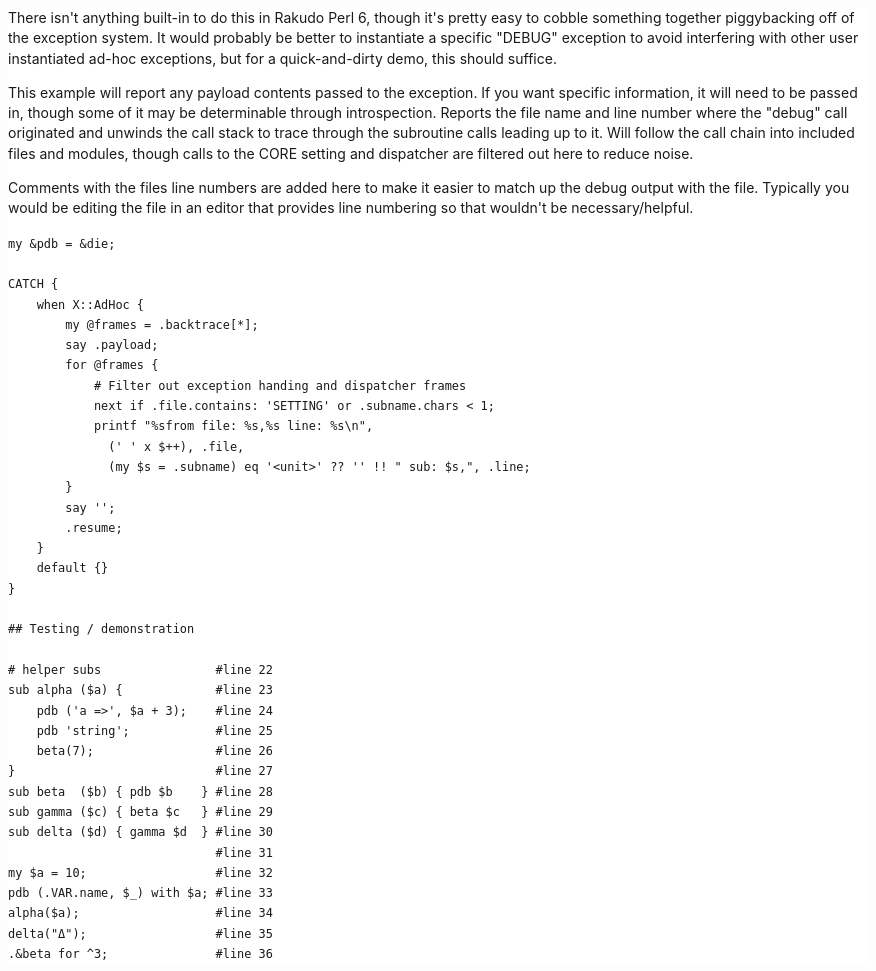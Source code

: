 There isn't anything built-in to do this in Rakudo Perl 6, though it's pretty easy to cobble something together piggybacking off of the exception system. It would probably be better to instantiate a specific "DEBUG" exception to avoid interfering with other user instantiated ad-hoc exceptions, but for a quick-and-dirty demo, this should suffice.

This example will report any payload contents passed to the exception. If you want specific information, it will need to be passed in, though some of it may be determinable through introspection. Reports the file name and line number where the "debug" call originated and unwinds the call stack to trace through the subroutine calls leading up to it. Will follow the call chain into included files and modules, though calls to the CORE setting and dispatcher are filtered out here to reduce noise.

Comments with the files line numbers are added here to make it easier to match up the debug output with the file. Typically you would be editing the file in an editor that provides line numbering so that wouldn't be necessary/helpful.


```perl6
my &pdb = &die;

CATCH {
    when X::AdHoc {
        my @frames = .backtrace[*];
        say .payload;
        for @frames {
            # Filter out exception handing and dispatcher frames
            next if .file.contains: 'SETTING' or .subname.chars < 1;
            printf "%sfrom file: %s,%s line: %s\n",
              (' ' x $++), .file,
              (my $s = .subname) eq '<unit>' ?? '' !! " sub: $s,", .line;
        }
        say '';
        .resume;
    }
    default {}
}

## Testing / demonstration

# helper subs                #line 22
sub alpha ($a) {             #line 23
    pdb ('a =>', $a + 3);    #line 24
    pdb 'string';            #line 25
    beta(7);                 #line 26
}                            #line 27
sub beta  ($b) { pdb $b    } #line 28
sub gamma ($c) { beta $c   } #line 29
sub delta ($d) { gamma $d  } #line 30
                             #line 31
my $a = 10;                  #line 32
pdb (.VAR.name, $_) with $a; #line 33
alpha($a);                   #line 34
delta("Δ");                  #line 35
.&beta for ^3;               #line 36
```
